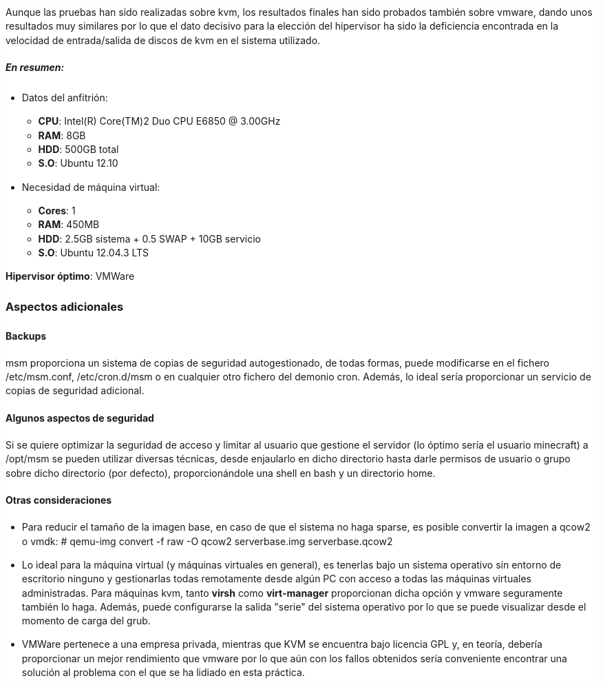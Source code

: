 Aunque las pruebas han sido realizadas sobre kvm, los resultados finales han sido probados también sobre vmware, dando unos resultados muy similares por lo que el dato decisivo para la elección del hipervisor ha sido la deficiencia encontrada en la velocidad de entrada/salida de discos de kvm en el sistema utilizado.

##### En resumen:

* Datos del anfitrión:
	* **CPU**: Intel(R) Core(TM)2 Duo CPU     E6850  @ 3.00GHz
	* **RAM**: 8GB
	* **HDD**: 500GB total
	* **S.O**: Ubuntu 12.10

* Necesidad de máquina virtual:
	* **Cores**: 1
	* **RAM**: 450MB
	* **HDD**: 2.5GB sistema + 0.5 SWAP + 10GB servicio
	* **S.O**: Ubuntu 12.04.3 LTS

**Hipervisor óptimo**: VMWare




### Aspectos adicionales
#### Backups
msm proporciona un sistema de copias de seguridad autogestionado, de todas formas, puede modificarse en el fichero /etc/msm.conf, /etc/cron.d/msm o en cualquier otro fichero del demonio cron. Además, lo ideal sería proporcionar un servicio de copias de seguridad adicional.

#### Algunos aspectos de seguridad
Si se quiere optimizar la seguridad de acceso y limitar al usuario que gestione el servidor (lo óptimo sería el usuario minecraft) a /opt/msm se pueden utilizar diversas técnicas, desde enjaularlo en dicho directorio hasta darle permisos de usuario o grupo sobre dicho directorio (por defecto), proporcionándole una shell en bash y un directorio home.

#### Otras consideraciones
* Para reducir el tamaño de la imagen base, en caso de que el sistema no haga sparse, es posible convertir la imagen a qcow2 o vmdk:
        # qemu-img convert -f raw -O qcow2 serverbase.img serverbase.qcow2

* Lo ideal para la máquina virtual (y máquinas virtuales en general), es tenerlas bajo un sistema operativo sin entorno de escritorio ninguno y gestionarlas todas remotamente desde algún PC con acceso a todas las máquinas virtuales administradas. Para máquinas kvm, tanto **virsh** como **virt-manager** proporcionan dicha opción y vmware seguramente también lo haga. Además, puede configurarse la salida "serie" del sistema operativo por lo que se puede visualizar desde el momento de carga del grub.
* VMWare pertenece a una empresa privada, mientras que KVM se encuentra bajo licencia GPL y, en teoría, debería proporcionar un mejor rendimiento que vmware por lo que aún con los fallos obtenidos sería conveniente encontrar una solución al problema con el que se ha lidiado en esta práctica. 
